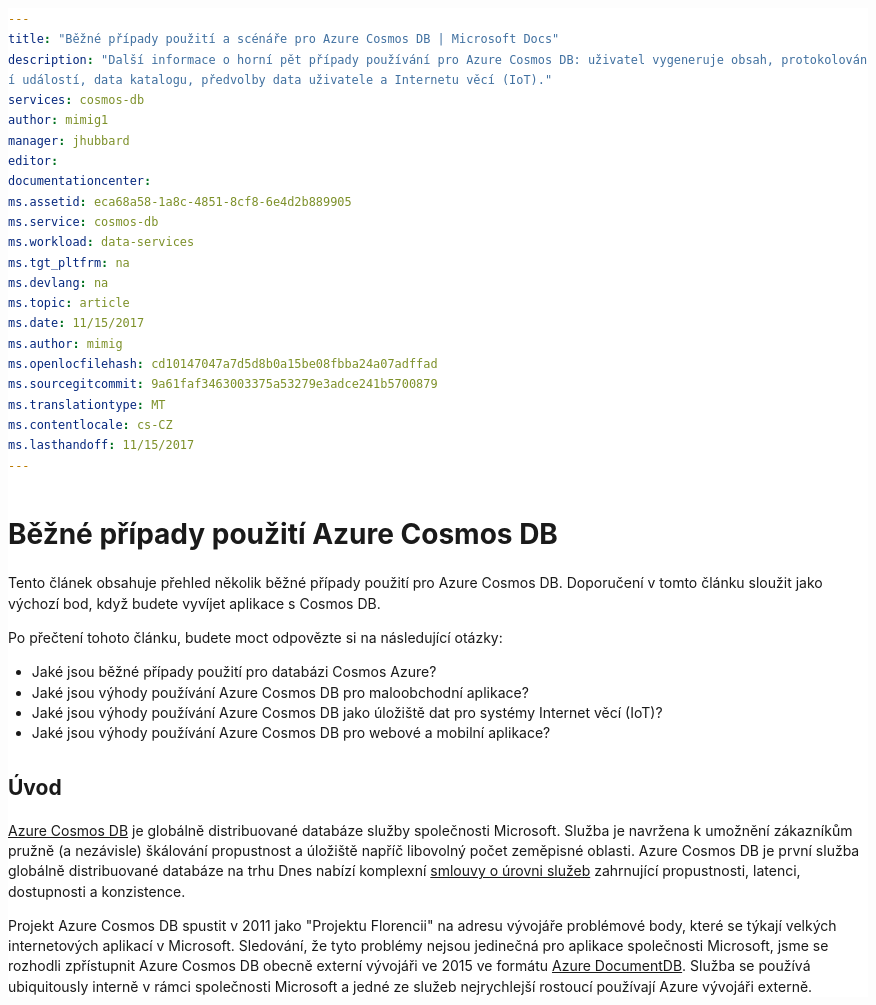 ```yaml
---
title: "Běžné případy použití a scénáře pro Azure Cosmos DB | Microsoft Docs"
description: "Další informace o horní pět případy používání pro Azure Cosmos DB: uživatel vygeneruje obsah, protokolování událostí, data katalogu, předvolby data uživatele a Internetu věcí (IoT)."
services: cosmos-db
author: mimig1
manager: jhubbard
editor: 
documentationcenter: 
ms.assetid: eca68a58-1a8c-4851-8cf8-6e4d2b889905
ms.service: cosmos-db
ms.workload: data-services
ms.tgt_pltfrm: na
ms.devlang: na
ms.topic: article
ms.date: 11/15/2017
ms.author: mimig
ms.openlocfilehash: cd10147047a7d5d8b0a15be08fbba24a07adffad
ms.sourcegitcommit: 9a61faf3463003375a53279e3adce241b5700879
ms.translationtype: MT
ms.contentlocale: cs-CZ
ms.lasthandoff: 11/15/2017
---
```

# <a name="common-azure-cosmos-db-use-cases"></a>Běžné případy použití Azure Cosmos DB
Tento článek obsahuje přehled několik běžné případy použití pro Azure Cosmos DB.  Doporučení v tomto článku sloužit jako výchozí bod, když budete vyvíjet aplikace s Cosmos DB.   

Po přečtení tohoto článku, budete moct odpovězte si na následující otázky: 

* Jaké jsou běžné případy použití pro databázi Cosmos Azure?
* Jaké jsou výhody používání Azure Cosmos DB pro maloobchodní aplikace?
* Jaké jsou výhody používání Azure Cosmos DB jako úložiště dat pro systémy Internet věcí (IoT)?
* Jaké jsou výhody používání Azure Cosmos DB pro webové a mobilní aplikace?

## <a name="introduction"></a>Úvod
[Azure Cosmos DB](../cosmos-db/introduction.md) je globálně distribuované databáze služby společnosti Microsoft. Služba je navržena k umožnění zákazníkům pružně (a nezávisle) škálování propustnost a úložiště napříč libovolný počet zeměpisné oblasti. Azure Cosmos DB je první služba globálně distribuované databáze na trhu Dnes nabízí komplexní [smlouvy o úrovni služeb](https://azure.microsoft.com/support/legal/sla/cosmos-db/) zahrnující propustnosti, latenci, dostupnosti a konzistence. 

Projekt Azure Cosmos DB spustit v 2011 jako "Projektu Florencii" na adresu vývojáře problémové body, které se týkají velkých internetových aplikací v Microsoft. Sledování, že tyto problémy nejsou jedinečná pro aplikace společnosti Microsoft, jsme se rozhodli zpřístupnit Azure Cosmos DB obecně externí vývojáři ve 2015 ve formátu [Azure DocumentDB](https://azure.microsoft.com/blog/documentdb-moving-to-general-availability/). Služba se používá ubiquitously interně v rámci společnosti Microsoft a jedné ze služeb nejrychlejší rostoucí používají Azure vývojáři externě. 
